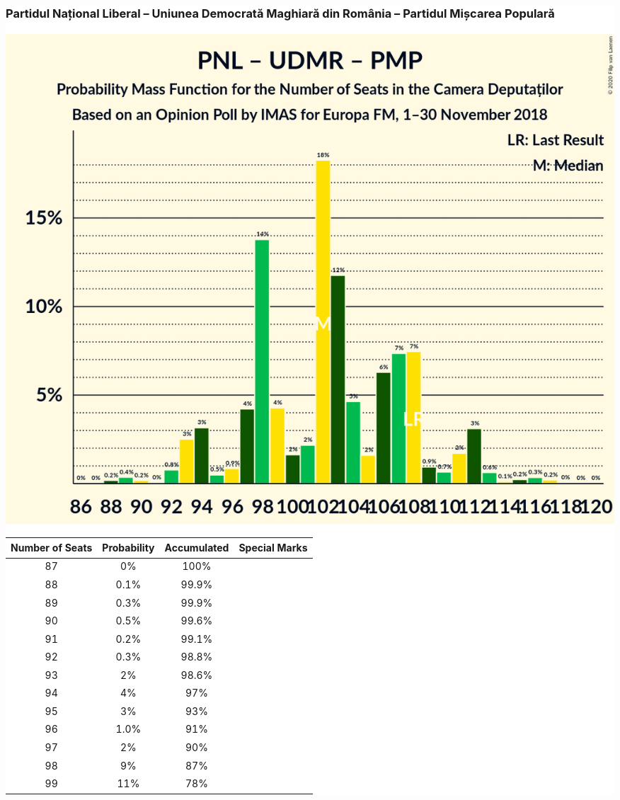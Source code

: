 ### Partidul Național Liberal – Uniunea Democrată Maghiară din România – Partidul Mișcarea Populară

![Graph with seats probability mass function not yet produced](2018-11-30-IMAS-coalitions-seats-pmf-pnl–udmr–pmp.png "Seats Probability Mass Function")

| Number of Seats | Probability | Accumulated | Special Marks |
|:---------------:|:-----------:|:-----------:|:-------------:|
| 87 | 0% | 100% |  |
| 88 | 0.1% | 99.9% |  |
| 89 | 0.3% | 99.9% |  |
| 90 | 0.5% | 99.6% |  |
| 91 | 0.2% | 99.1% |  |
| 92 | 0.3% | 98.8% |  |
| 93 | 2% | 98.6% |  |
| 94 | 4% | 97% |  |
| 95 | 3% | 93% |  |
| 96 | 1.0% | 91% |  |
| 97 | 2% | 90% |  |
| 98 | 9% | 87% |  |
| 99 | 11% | 78% |  |